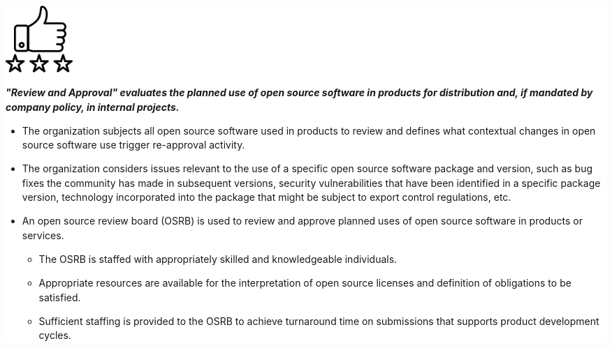 <img src="./media/image12.png" alt="Review Icon" height="96" width="96" >

***"Review and Approval" evaluates the planned use of open source
software in products for distribution and, if mandated by company
policy, in internal projects.***


-   The organization subjects all open source software used in products
    to review and defines what contextual changes in open source
    software use trigger re-approval activity.

-   The organization considers issues relevant to the use of a specific
    open source software package and version, such as bug fixes the
    community has made in subsequent versions, security
    vulnerabilities that have been identified in a specific package
    version, technology incorporated into the package that might be
    subject to export control regulations, etc.

-   An open source review board (OSRB) is used to review and approve
    planned uses of open source software in products or services.

    -   The OSRB is staffed with appropriately skilled and knowledgeable
        individuals.

    -   Appropriate resources are available for the interpretation of
        open source licenses and definition of obligations to be
        satisfied.

    -   Sufficient staffing is provided to the OSRB to achieve
        turnaround time on submissions that supports product
        development cycles.
